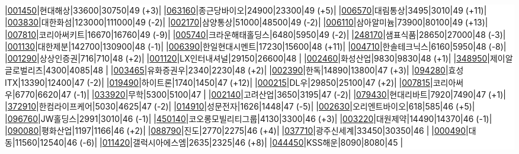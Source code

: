 |[001450](https://finance.daum.net/quotes/A001450)|현대해상|33600|30750|49 (+3)|
|[063160](https://finance.daum.net/quotes/A063160)|종근당바이오|24900|23300|49 (+5)|
|[006570](https://finance.daum.net/quotes/A006570)|대림통상|3495|3010|49 (+11)|
|[003830](https://finance.daum.net/quotes/A003830)|대한화섬|123000|111000|49 (-2)|
|[002170](https://finance.daum.net/quotes/A002170)|삼양통상|51000|48500|49 (-2)|
|[006110](https://finance.daum.net/quotes/A006110)|삼아알미늄|73900|80100|49 (+13)|
|[007810](https://finance.daum.net/quotes/A007810)|코리아써키트|16670|16760|49 (-9)|
|[005740](https://finance.daum.net/quotes/A005740)|크라운해태홀딩스|6480|5950|49 (-2)|
|[248170](https://finance.daum.net/quotes/A248170)|샘표식품|28650|27000|48 (-3)|
|[001130](https://finance.daum.net/quotes/A001130)|대한제분|142700|130900|48 (-1)|
|[006390](https://finance.daum.net/quotes/A006390)|한일현대시멘트|17230|15600|48 (+11)|
|[004710](https://finance.daum.net/quotes/A004710)|한솔테크닉스|6160|5950|48 (-8)|
|[001290](https://finance.daum.net/quotes/A001290)|상상인증권|716|710|48 (+2)|
|[001120](https://finance.daum.net/quotes/A001120)|LX인터내셔널|29150|26600|48 |
|[002460](https://finance.daum.net/quotes/A002460)|화성산업|9830|9830|48 (+1)|
|[348950](https://finance.daum.net/quotes/A348950)|제이알글로벌리츠|4300|4085|48 |
|[003465](https://finance.daum.net/quotes/A003465)|유화증권우|2340|2230|48 (+2)|
|[002390](https://finance.daum.net/quotes/A002390)|한독|14890|13800|47 (+3)|
|[094280](https://finance.daum.net/quotes/A094280)|효성ITX|13390|12400|47 (-2)|
|[019490](https://finance.daum.net/quotes/A019490)|하이트론|1740|1450|47 (+12)|
|[000215](https://finance.daum.net/quotes/A000215)|DL우|29850|25100|47 (+2)|
|[007815](https://finance.daum.net/quotes/A007815)|코리아써우|6770|6620|47 (-1)|
|[033920](https://finance.daum.net/quotes/A033920)|무학|5300|5100|47 |
|[002140](https://finance.daum.net/quotes/A002140)|고려산업|3650|3195|47 (-2)|
|[079430](https://finance.daum.net/quotes/A079430)|현대리바트|7920|7490|47 (+1)|
|[372910](https://finance.daum.net/quotes/A372910)|한컴라이프케어|5030|4625|47 (-2)|
|[014910](https://finance.daum.net/quotes/A014910)|성문전자|1626|1448|47 (-5)|
|[002630](https://finance.daum.net/quotes/A002630)|오리엔트바이오|618|585|46 (+5)|
|[096760](https://finance.daum.net/quotes/A096760)|JW홀딩스|2991|3010|46 (-1)|
|[450140](https://finance.daum.net/quotes/A450140)|코오롱모빌리티그룹|4130|3300|46 (+3)|
|[003220](https://finance.daum.net/quotes/A003220)|대원제약|14490|14370|46 (-1)|
|[090080](https://finance.daum.net/quotes/A090080)|평화산업|1197|1166|46 (+2)|
|[088790](https://finance.daum.net/quotes/A088790)|진도|2770|2275|46 (+4)|
|[037710](https://finance.daum.net/quotes/A037710)|광주신세계|33450|30350|46 |
|[000490](https://finance.daum.net/quotes/A000490)|대동|11560|12540|46 (-6)|
|[011420](https://finance.daum.net/quotes/A011420)|갤럭시아에스엠|2635|2325|46 (+8)|
|[044450](https://finance.daum.net/quotes/A044450)|KSS해운|8090|8080|45 |